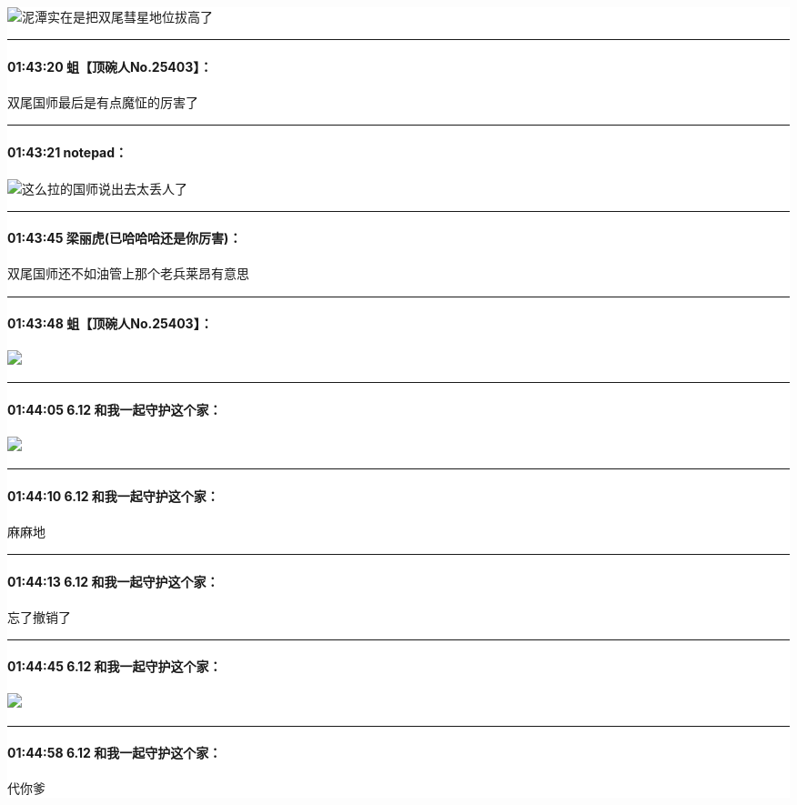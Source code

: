 ![](http://gchat.qpic.cn/gchatpic_new/976058243/614391357-2380900856-164524FA324C868B709A007572B19266/0?term=2")泥潭实在是把双尾彗星地位拔高了

*****

#### 01:43:20  蛆【顶碗人No.25403】：

双尾国师最后是有点魔怔的厉害了

*****

#### 01:43:21  notepad：

![](http://gchat.qpic.cn/gchatpic_new/976058243/614391357-2170118358-164524FA324C868B709A007572B19266/0?term=2")这么拉的国师说出去太丢人了

*****

#### 01:43:45  梁丽虎(已哈哈哈还是你厉害)：

双尾国师还不如油管上那个老兵莱昂有意思

*****

#### 01:43:48  蛆【顶碗人No.25403】：

![](http://gchat.qpic.cn/gchatpic_new/794594593/614391357-2990121805-9892F4CF7A6C5899877EFE41EB4B16CF/0?term=2")

*****

#### 01:44:05  6.12 和我一起守护这个家：

![](http://gchat.qpic.cn/gchatpic_new/2994013508/614391357-2192566278-AB85C765254BFA8E93A74F4735D9345C/0?term=2")

*****

#### 01:44:10  6.12 和我一起守护这个家：

麻麻地

*****

#### 01:44:13  6.12 和我一起守护这个家：

忘了撤销了

*****

#### 01:44:45  6.12 和我一起守护这个家：

![](http://gchat.qpic.cn/gchatpic_new/2994013508/614391357-3023119555-8DEC8CFACD712B821CA94149C1558456/0?term=2")

*****

#### 01:44:58  6.12 和我一起守护这个家：

代你爹
